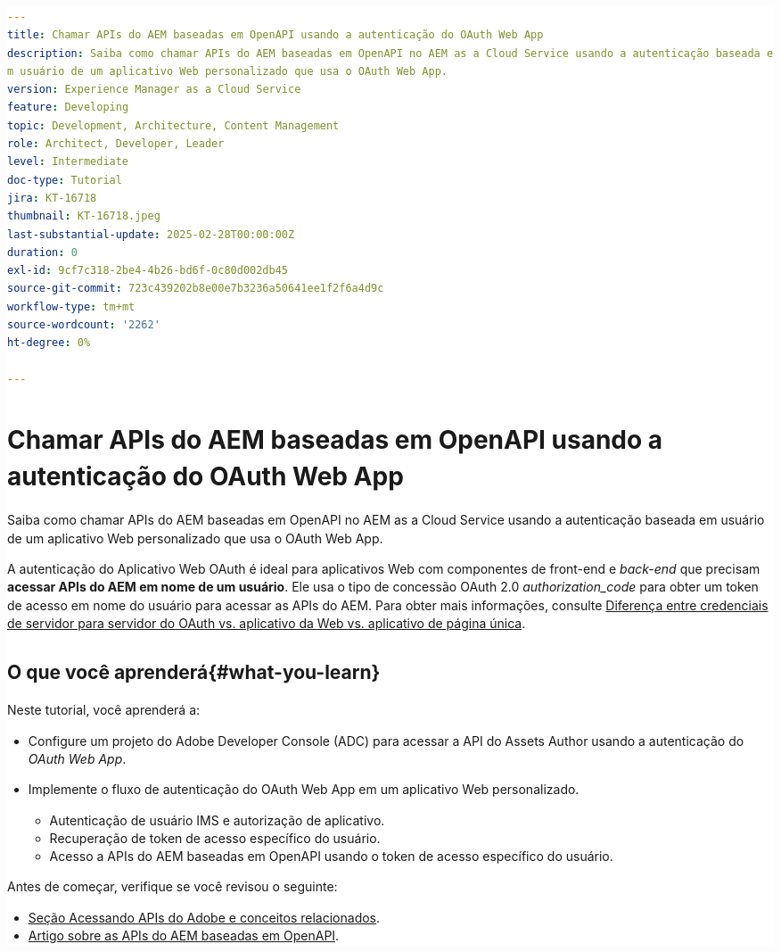 ```yaml
---
title: Chamar APIs do AEM baseadas em OpenAPI usando a autenticação do OAuth Web App
description: Saiba como chamar APIs do AEM baseadas em OpenAPI no AEM as a Cloud Service usando a autenticação baseada em usuário de um aplicativo Web personalizado que usa o OAuth Web App.
version: Experience Manager as a Cloud Service
feature: Developing
topic: Development, Architecture, Content Management
role: Architect, Developer, Leader
level: Intermediate
doc-type: Tutorial
jira: KT-16718
thumbnail: KT-16718.jpeg
last-substantial-update: 2025-02-28T00:00:00Z
duration: 0
exl-id: 9cf7c318-2be4-4b26-bd6f-0c80d002db45
source-git-commit: 723c439202b8e00e7b3236a50641ee1f2f6a4d9c
workflow-type: tm+mt
source-wordcount: '2262'
ht-degree: 0%

---
```


# Chamar APIs do AEM baseadas em OpenAPI usando a autenticação do OAuth Web App

Saiba como chamar APIs do AEM baseadas em OpenAPI no AEM as a Cloud Service usando a autenticação baseada em usuário de um aplicativo Web personalizado que usa o OAuth Web App.

A autenticação do Aplicativo Web OAuth é ideal para aplicativos Web com componentes de front-end e _back-end_ que precisam **acessar APIs do AEM em nome de um usuário**. Ele usa o tipo de concessão OAuth 2.0 _authorization_code_ para obter um token de acesso em nome do usuário para acessar as APIs do AEM. Para obter mais informações, consulte [Diferença entre credenciais de servidor para servidor do OAuth vs. aplicativo da Web vs. aplicativo de página única](../overview.md#difference-between-oauth-server-to-server-vs-web-app-vs-single-page-app-credentials).

## O que você aprenderá{#what-you-learn}

Neste tutorial, você aprenderá a:

- Configure um projeto do Adobe Developer Console (ADC) para acessar a API do Assets Author usando a autenticação do _OAuth Web App_.

- Implemente o fluxo de autenticação do OAuth Web App em um aplicativo Web personalizado.
   - Autenticação de usuário IMS e autorização de aplicativo.
   - Recuperação de token de acesso específico do usuário.
   - Acesso a APIs do AEM baseadas em OpenAPI usando o token de acesso específico do usuário.

Antes de começar, verifique se você revisou o seguinte:

- [Seção Acessando APIs do Adobe e conceitos relacionados](../overview.md#accessing-adobe-apis-and-related-concepts).
- [Artigo sobre as APIs do AEM baseadas em OpenAPI](../setup.md).
